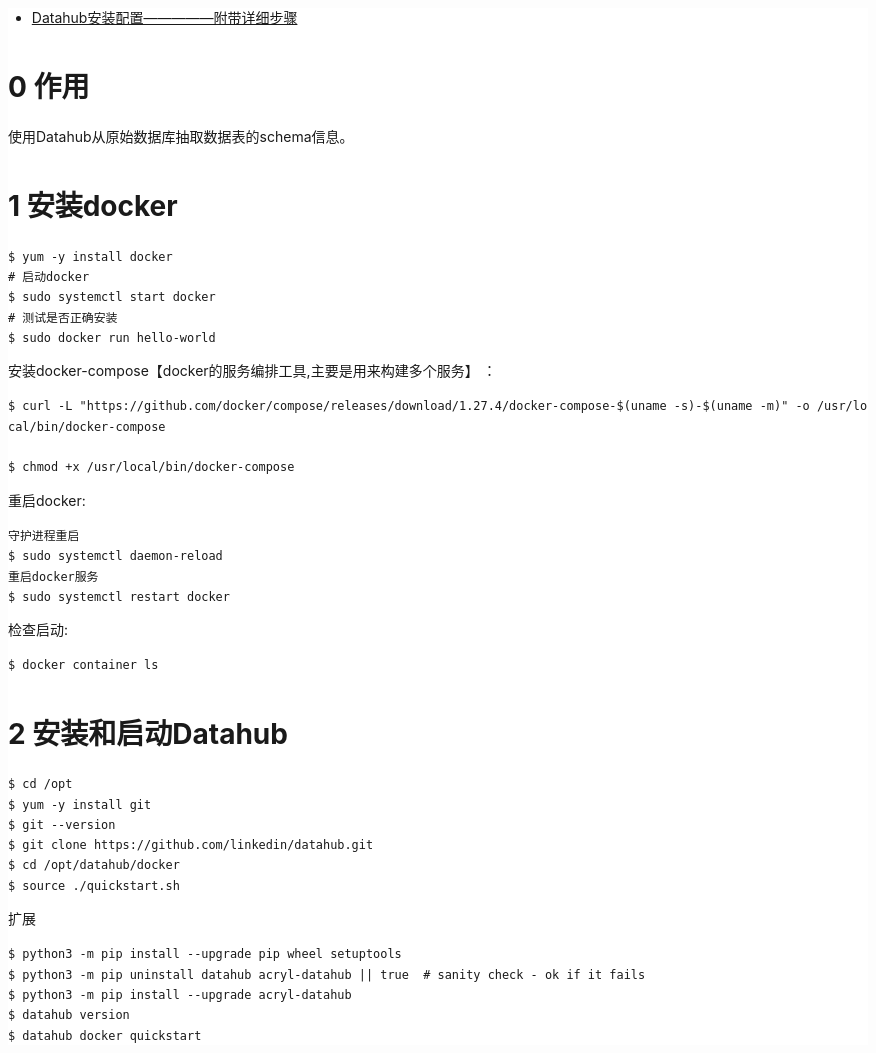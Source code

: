 - [Datahub安装配置—————附带详细步骤](https://blog.csdn.net/qq_33375598/article/details/118501275)

# 0 作用

使用Datahub从原始数据库抽取数据表的schema信息。

# 1 安装docker

```shell
$ yum -y install docker
# 启动docker
$ sudo systemctl start docker
# 测试是否正确安装
$ sudo docker run hello-world
```

安装docker-compose【docker的服务编排工具,主要是用来构建多个服务】 ：

```shell
$ curl -L "https://github.com/docker/compose/releases/download/1.27.4/docker-compose-$(uname -s)-$(uname -m)" -o /usr/local/bin/docker-compose

$ chmod +x /usr/local/bin/docker-compose
```

重启docker:

```shell
守护进程重启
$ sudo systemctl daemon-reload
重启docker服务
$ sudo systemctl restart docker
```

检查启动:

```shell
$ docker container ls
```

# 2 安装和启动Datahub

```shell
$ cd /opt
$ yum -y install git
$ git --version
$ git clone https://github.com/linkedin/datahub.git
$ cd /opt/datahub/docker
$ source ./quickstart.sh
```

扩展

```shell
$ python3 -m pip install --upgrade pip wheel setuptools
$ python3 -m pip uninstall datahub acryl-datahub || true  # sanity check - ok if it fails
$ python3 -m pip install --upgrade acryl-datahub
$ datahub version
$ datahub docker quickstart 
```
